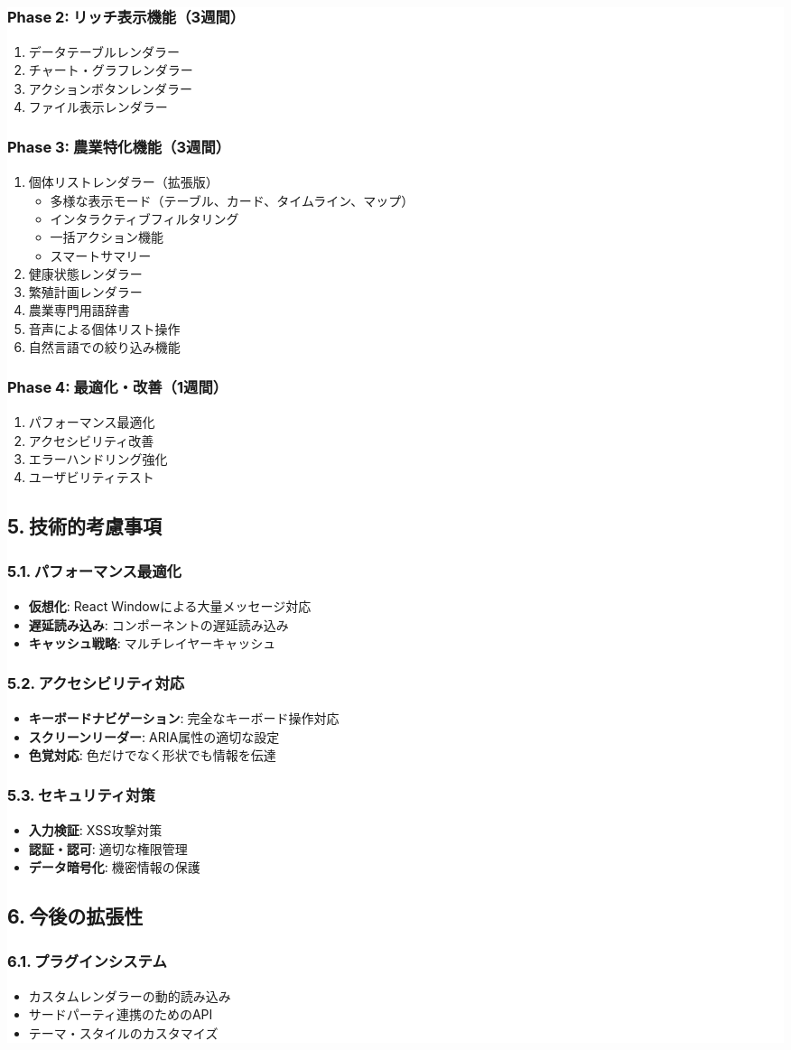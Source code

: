 ### Phase 2: リッチ表示機能（3週間）
1. データテーブルレンダラー
2. チャート・グラフレンダラー
3. アクションボタンレンダラー
4. ファイル表示レンダラー

### Phase 3: 農業特化機能（3週間）
1. 個体リストレンダラー（拡張版）
   - 多様な表示モード（テーブル、カード、タイムライン、マップ）
   - インタラクティブフィルタリング
   - 一括アクション機能
   - スマートサマリー
2. 健康状態レンダラー
3. 繁殖計画レンダラー
4. 農業専門用語辞書
5. 音声による個体リスト操作
6. 自然言語での絞り込み機能

### Phase 4: 最適化・改善（1週間）
1. パフォーマンス最適化
2. アクセシビリティ改善
3. エラーハンドリング強化
4. ユーザビリティテスト

## 5. 技術的考慮事項

### 5.1. パフォーマンス最適化
- **仮想化**: React Windowによる大量メッセージ対応
- **遅延読み込み**: コンポーネントの遅延読み込み
- **キャッシュ戦略**: マルチレイヤーキャッシュ

### 5.2. アクセシビリティ対応
- **キーボードナビゲーション**: 完全なキーボード操作対応
- **スクリーンリーダー**: ARIA属性の適切な設定
- **色覚対応**: 色だけでなく形状でも情報を伝達

### 5.3. セキュリティ対策
- **入力検証**: XSS攻撃対策
- **認証・認可**: 適切な権限管理
- **データ暗号化**: 機密情報の保護

## 6. 今後の拡張性

### 6.1. プラグインシステム
- カスタムレンダラーの動的読み込み
- サードパーティ連携のためのAPI
- テーマ・スタイルのカスタマイズ
